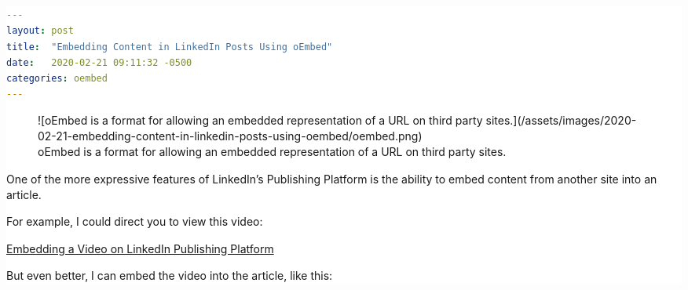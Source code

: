 ```yaml
---
layout: post
title:  "Embedding Content in LinkedIn Posts Using oEmbed"
date:   2020-02-21 09:11:32 -0500
categories: oembed
---
```

<figure markdown="1">
![oEmbed is a format for allowing an embedded representation of a URL on third party sites.](/assets/images/2020-02-21-embedding-content-in-linkedin-posts-using-oembed/oembed.png)
<figcaption markdown="1">oEmbed is a format for allowing an embedded representation of a URL on third party sites.
</figcaption>
</figure>

One of the more expressive features of LinkedIn’s Publishing Platform is the ability to embed content from another site into an article.

For example, I could direct you to view this video:

[Embedding a Video on LinkedIn Publishing Platform](https://www.youtube.com/watch?v=WI_Ls-zD4VU&feature=youtu.be)

But even better, I can embed the video into the article, like this:
